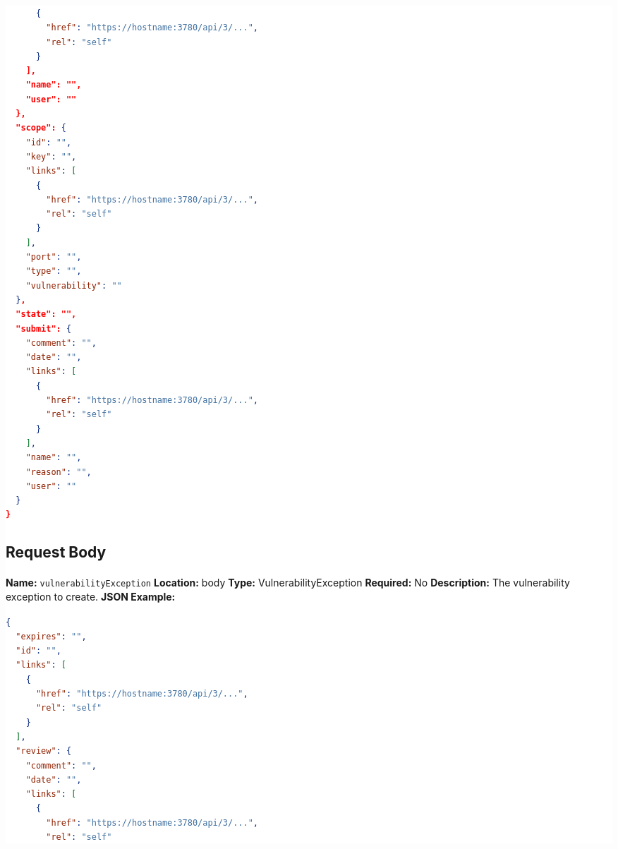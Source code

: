 ```json
      {
        "href": "https://hostname:3780/api/3/...",
        "rel": "self"
      }
    ],
    "name": "",
    "user": ""
  },
  "scope": {
    "id": "",
    "key": "",
    "links": [
      {
        "href": "https://hostname:3780/api/3/...",
        "rel": "self"
      }
    ],
    "port": "",
    "type": "",
    "vulnerability": ""
  },
  "state": "",
  "submit": {
    "comment": "",
    "date": "",
    "links": [
      {
        "href": "https://hostname:3780/api/3/...",
        "rel": "self"
      }
    ],
    "name": "",
    "reason": "",
    "user": ""
  }
}
```

## Request Body
**Name:** `vulnerabilityException`
**Location:** body
**Type:** VulnerabilityException
**Required:** No
**Description:** The vulnerability exception to create.
**JSON Example:**
```json
{
  "expires": "",
  "id": "",
  "links": [
    {
      "href": "https://hostname:3780/api/3/...",
      "rel": "self"
    }
  ],
  "review": {
    "comment": "",
    "date": "",
    "links": [
      {
        "href": "https://hostname:3780/api/3/...",
        "rel": "self"
```